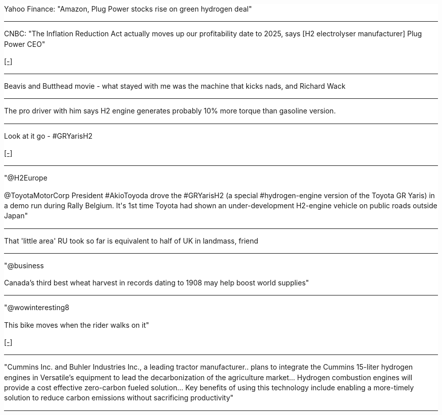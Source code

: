 
Yahoo Finance: "Amazon, Plug Power stocks rise on green hydrogen deal"

---

CNBC: "The Inflation Reduction Act actually moves up our profitability
date to 2025, says [H2 electrolyser manufacturer] Plug Power CEO"

[[-]](https://www.cnbc.com/video/2022/08/29/the-inflation-reduction-act-actually-moves-up-our-profitability-date-to-2025-says-plug-power-ceo.html)

---

Beavis and Butthead movie - what stayed with me was the machine that
kicks nads, and Richard Wack

---

The pro driver with him says H2 engine generates probably 10% more
torque than gasoline version.

---

Look at it go - \#GRYarisH2

[[-]](https://youtu.be/O2pZeDhERyQ?t=20)

---

"@H2Europe

@ToyotaMotorCorp President \#AkioToyoda drove the \#GRYarisH2 (a
special \#hydrogen-engine version of the Toyota GR Yaris) in a demo
run during Rally Belgium. It's 1st time Toyota had shown an
under-development H2-engine vehicle on public roads outside Japan"

---

That 'little area' RU took so far is equivalent to half of UK in landmass, friend

---

"@business

Canada’s third best wheat harvest in records dating to 1908 may help
boost world supplies"

---

"@wowinteresting8

This bike moves when the rider walks on it"

[[-]](https://twitter.com/wowinteresting8/status/1564410571583148034)

---

"Cummins Inc. and Buhler Industries Inc., a leading tractor
manufacturer.. plans to integrate the Cummins 15-liter hydrogen
engines in Versatile’s equipment to lead the decarbonization of the
agriculture market... Hydrogen combustion engines will provide a cost
effective zero-carbon fueled solution... Key benefits of using this
technology include enabling a more-timely solution to reduce carbon
emissions without sacrificing productivity"

---